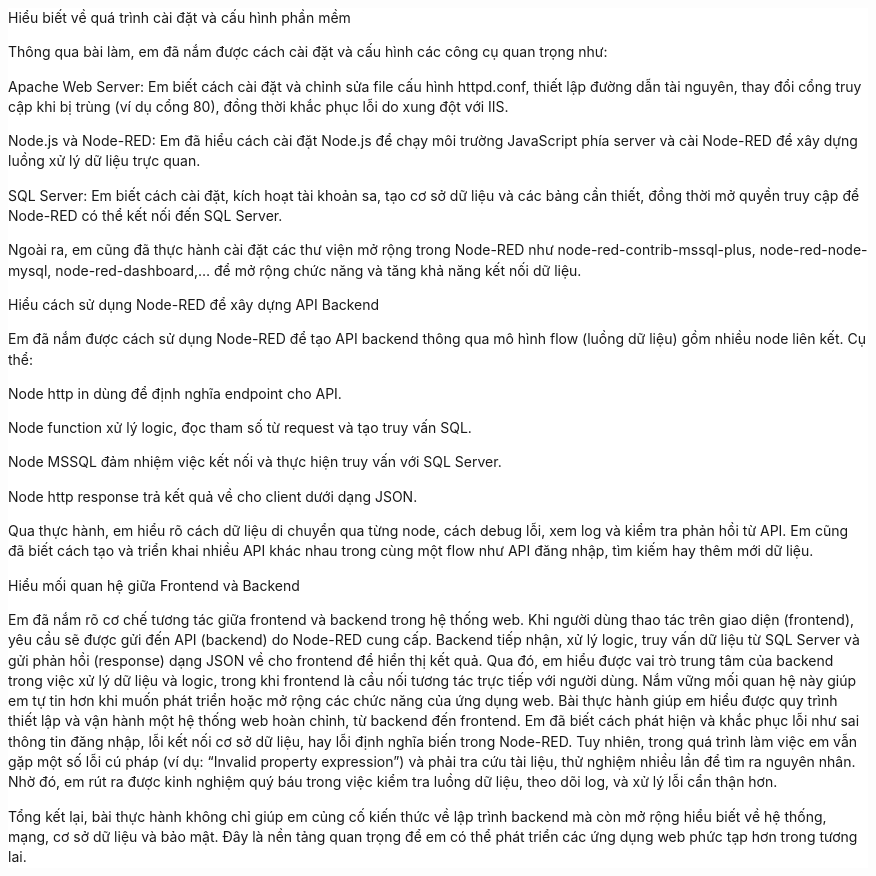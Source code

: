 Hiểu biết về quá trình cài đặt và cấu hình phần mềm

Thông qua bài làm, em đã nắm được cách cài đặt và cấu hình các công cụ quan trọng như:

Apache Web Server: Em biết cách cài đặt và chỉnh sửa file cấu hình httpd.conf, thiết lập đường dẫn tài nguyên, thay đổi cổng truy cập khi bị trùng (ví dụ cổng 80), đồng thời khắc phục lỗi do xung đột với IIS.

Node.js và Node-RED: Em đã hiểu cách cài đặt Node.js để chạy môi trường JavaScript phía server và cài Node-RED để xây dựng luồng xử lý dữ liệu trực quan.

SQL Server: Em biết cách cài đặt, kích hoạt tài khoản sa, tạo cơ sở dữ liệu và các bảng cần thiết, đồng thời mở quyền truy cập để Node-RED có thể kết nối đến SQL Server.

Ngoài ra, em cũng đã thực hành cài đặt các thư viện mở rộng trong Node-RED như node-red-contrib-mssql-plus, node-red-node-mysql, node-red-dashboard,… để mở rộng chức năng và tăng khả năng kết nối dữ liệu.

Hiểu cách sử dụng Node-RED để xây dựng API Backend

Em đã nắm được cách sử dụng Node-RED để tạo API backend thông qua mô hình flow (luồng dữ liệu) gồm nhiều node liên kết. Cụ thể:

Node http in dùng để định nghĩa endpoint cho API.

Node function xử lý logic, đọc tham số từ request và tạo truy vấn SQL.

Node MSSQL đảm nhiệm việc kết nối và thực hiện truy vấn với SQL Server.

Node http response trả kết quả về cho client dưới dạng JSON.

Qua thực hành, em hiểu rõ cách dữ liệu di chuyển qua từng node, cách debug lỗi, xem log và kiểm tra phản hồi từ API. Em cũng đã biết cách tạo và triển khai nhiều API khác nhau trong cùng một flow như API đăng nhập, tìm kiếm hay thêm mới dữ liệu.

Hiểu mối quan hệ giữa Frontend và Backend

Em đã nắm rõ cơ chế tương tác giữa frontend và backend trong hệ thống web. Khi người dùng thao tác trên giao diện (frontend), yêu cầu sẽ được gửi đến API (backend) do Node-RED cung cấp. Backend tiếp nhận, xử lý logic, truy vấn dữ liệu từ SQL Server và gửi phản hồi (response) dạng JSON về cho frontend để hiển thị kết quả.
Qua đó, em hiểu được vai trò trung tâm của backend trong việc xử lý dữ liệu và logic, trong khi frontend là cầu nối tương tác trực tiếp với người dùng. Nắm vững mối quan hệ này giúp em tự tin hơn khi muốn phát triển hoặc mở rộng các chức năng của ứng dụng web.
Bài thực hành giúp em hiểu được quy trình thiết lập và vận hành một hệ thống web hoàn chỉnh, từ backend đến frontend. Em đã biết cách phát hiện và khắc phục lỗi như sai thông tin đăng nhập, lỗi kết nối cơ sở dữ liệu, hay lỗi định nghĩa biến trong Node-RED.
Tuy nhiên, trong quá trình làm việc em vẫn gặp một số lỗi cú pháp (ví dụ: “Invalid property expression”) và phải tra cứu tài liệu, thử nghiệm nhiều lần để tìm ra nguyên nhân. Nhờ đó, em rút ra được kinh nghiệm quý báu trong việc kiểm tra luồng dữ liệu, theo dõi log, và xử lý lỗi cẩn thận hơn.

Tổng kết lại, bài thực hành không chỉ giúp em củng cố kiến thức về lập trình backend mà còn mở rộng hiểu biết về hệ thống, mạng, cơ sở dữ liệu và bảo mật. Đây là nền tảng quan trọng để em có thể phát triển các ứng dụng web phức tạp hơn trong tương lai.
